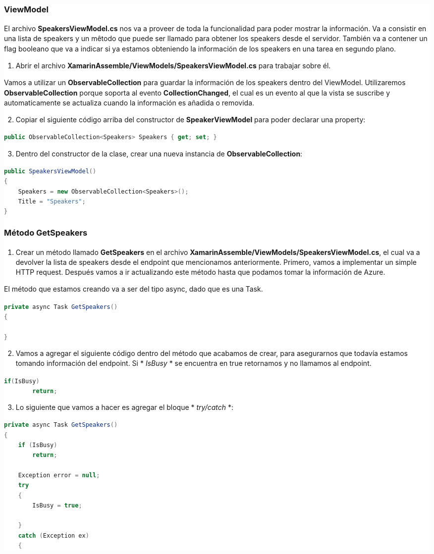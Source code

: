 ### ViewModel
El archivo **SpeakersViewModel.cs** nos va a proveer de toda la funcionalidad para poder mostrar la información. Va a consistir en una lista de speakers y un mêtodo que puede ser llamado para obtener los speakers desde el servidor. También va a contener un flag booleano que va a indicar si ya estamos obteniendo la información de los speakers en una tarea en segundo plano. 

1. Abrir el archivo **XamarinAssemble/ViewModels/SpeakersViewModel.cs** para trabajar sobre él.

Vamos a utilizar un **ObservableCollection** para guardar la información de los speakers dentro del ViewModel. Utilizaremos **ObservableCollection** porque soporta al evento **CollectionChanged**, el cual es un evento al que la vista se suscribe y automaticamente se actualiza cuando la información es añadida o removida.

2. Copiar el siguiente código arriba del constructor de **SpeakerViewModel** para poder declarar una property:

```csharp
public ObservableCollection<Speakers> Speakers { get; set; }
```

3. Dentro del constructor de la clase, crear una nueva instancia de **ObservableCollection**:

```csharp
public SpeakersViewModel()
{
    Speakers = new ObservableCollection<Speakers>();
    Title = "Speakers";
}
```

### Método GetSpeakers
1. Crear un método llamado **GetSpeakers** en el archivo **XamarinAssemble/ViewModels/SpeakersViewModel.cs**, el cual va a devolver la lista de speakers desde el endpoint que mencionamos anteriormente. Primero, vamos a implementar un simple HTTP request. Después vamos a ir actualizando este método hasta que podamos tomar la información de Azure.

El método que estamos creando va a ser del tipo async, dado que es una Task.

```csharp
private async Task GetSpeakers()
{

}
```

2. Vamos a agregar el siguiente código dentro del método que acabamos de crear, para asegurarnos que todavía estamos tomando información del endpoint. Si * *IsBusy* * se encuentra en true retornamos y no llamamos al endpoint.

```csharp
if(IsBusy)
        return;
```

3. Lo siguiente que vamos a hacer es agregar el bloque * *try/catch* *:

```csharp
private async Task GetSpeakers()
{
    if (IsBusy)
        return;

    Exception error = null;
    try
    {
        IsBusy = true;

    }
    catch (Exception ex)
    {
```